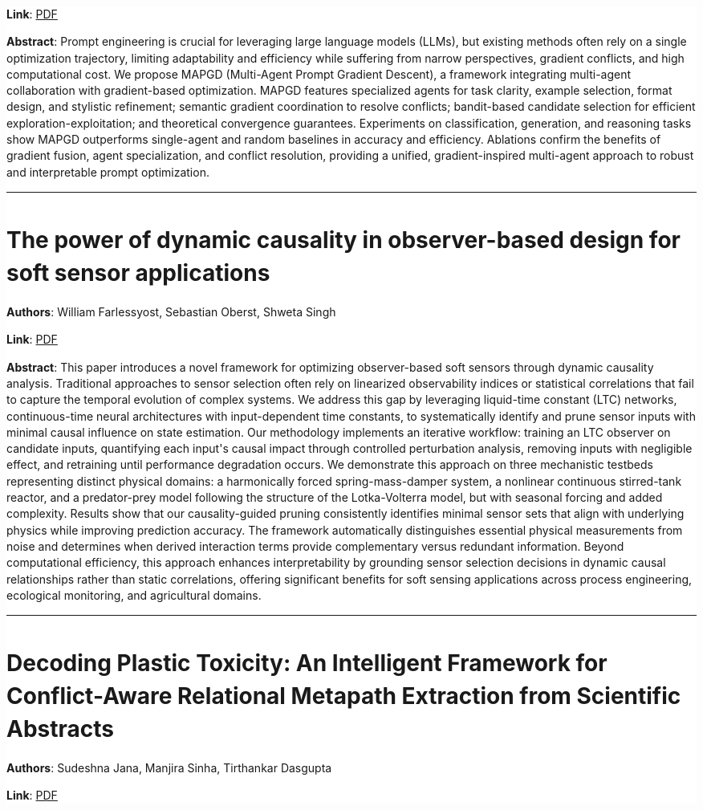 **Link**: [PDF](https://arxiv.org/pdf/2509.11361)  

**Abstract**: Prompt engineering is crucial for leveraging large language models (LLMs), but existing methods often rely on a single optimization trajectory, limiting adaptability and efficiency while suffering from narrow perspectives, gradient conflicts, and high computational cost. We propose MAPGD (Multi-Agent Prompt Gradient Descent), a framework integrating multi-agent collaboration with gradient-based optimization. MAPGD features specialized agents for task clarity, example selection, format design, and stylistic refinement; semantic gradient coordination to resolve conflicts; bandit-based candidate selection for efficient exploration-exploitation; and theoretical convergence guarantees. Experiments on classification, generation, and reasoning tasks show MAPGD outperforms single-agent and random baselines in accuracy and efficiency. Ablations confirm the benefits of gradient fusion, agent specialization, and conflict resolution, providing a unified, gradient-inspired multi-agent approach to robust and interpretable prompt optimization. 

---
# The power of dynamic causality in observer-based design for soft sensor applications 

**Authors**: William Farlessyost, Sebastian Oberst, Shweta Singh  

**Link**: [PDF](https://arxiv.org/pdf/2509.11336)  

**Abstract**: This paper introduces a novel framework for optimizing observer-based soft sensors through dynamic causality analysis. Traditional approaches to sensor selection often rely on linearized observability indices or statistical correlations that fail to capture the temporal evolution of complex systems. We address this gap by leveraging liquid-time constant (LTC) networks, continuous-time neural architectures with input-dependent time constants, to systematically identify and prune sensor inputs with minimal causal influence on state estimation. Our methodology implements an iterative workflow: training an LTC observer on candidate inputs, quantifying each input's causal impact through controlled perturbation analysis, removing inputs with negligible effect, and retraining until performance degradation occurs. We demonstrate this approach on three mechanistic testbeds representing distinct physical domains: a harmonically forced spring-mass-damper system, a nonlinear continuous stirred-tank reactor, and a predator-prey model following the structure of the Lotka-Volterra model, but with seasonal forcing and added complexity. Results show that our causality-guided pruning consistently identifies minimal sensor sets that align with underlying physics while improving prediction accuracy. The framework automatically distinguishes essential physical measurements from noise and determines when derived interaction terms provide complementary versus redundant information. Beyond computational efficiency, this approach enhances interpretability by grounding sensor selection decisions in dynamic causal relationships rather than static correlations, offering significant benefits for soft sensing applications across process engineering, ecological monitoring, and agricultural domains. 

---
# Decoding Plastic Toxicity: An Intelligent Framework for Conflict-Aware Relational Metapath Extraction from Scientific Abstracts 

**Authors**: Sudeshna Jana, Manjira Sinha, Tirthankar Dasgupta  

**Link**: [PDF](https://arxiv.org/pdf/2509.11330)  

